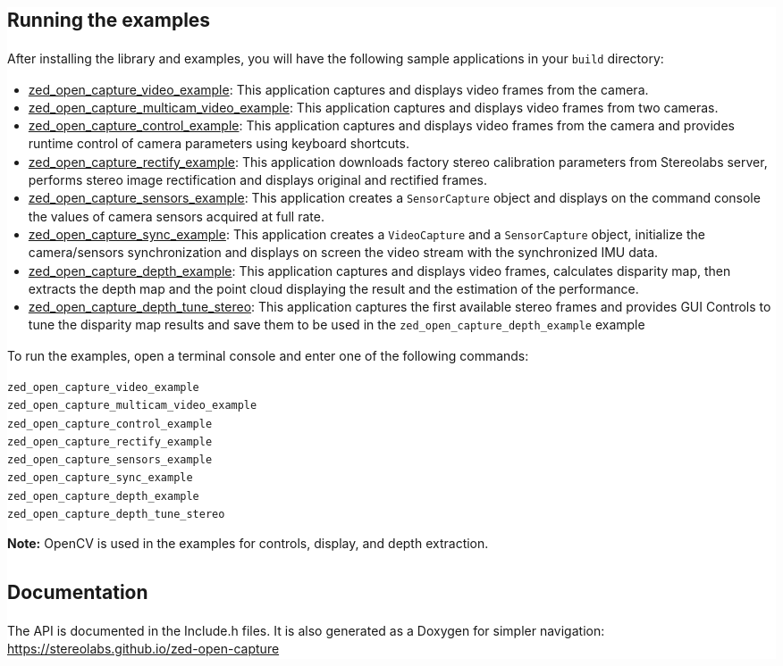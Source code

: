 ## Running the examples

After installing the library and examples, you will have the following sample applications in your `build` directory:

* [zed_open_capture_video_example](https://github.com/stereolabs/zed-open-capture/blob/master/examples/zed_oc_video_example.cpp): This application captures and displays video frames from the camera.
* [zed_open_capture_multicam_video_example](https://github.com/stereolabs/zed-open-capture/blob/master/examples/zed_oc_multi_video_example.cpp): This application captures and displays video frames from two cameras.
* [zed_open_capture_control_example](https://github.com/stereolabs/zed-open-capture/blob/master/examples/zed_oc_control_example.cpp): This application captures and displays video frames from the camera and provides runtime control of camera parameters using keyboard shortcuts.
* [zed_open_capture_rectify_example](https://github.com/stereolabs/zed-open-capture/blob/master/examples/zed_oc_rectify_example.cpp): This application downloads factory stereo calibration parameters from Stereolabs server, performs stereo image rectification and displays original and rectified frames.
* [zed_open_capture_sensors_example](https://github.com/stereolabs/zed-open-capture/blob/master/examples/zed_oc_sensors_example.cpp): This application creates a `SensorCapture` object and displays on the command console the values of camera sensors acquired at full rate.
* [zed_open_capture_sync_example](https://github.com/stereolabs/zed-open-capture/blob/master/examples/zed_oc_sync_example.cpp): This application creates a `VideoCapture` and a `SensorCapture` object, initialize the camera/sensors synchronization and displays on screen the video stream with the synchronized IMU data.
* [zed_open_capture_depth_example](https://github.com/stereolabs/zed-open-capture/blob/master/examples/zed_oc_depth_example.cpp): This application captures and displays video frames, calculates disparity map, then extracts the depth map and the point cloud displaying the result and the estimation of the performance.
* [zed_open_capture_depth_tune_stereo](https://github.com/stereolabs/zed-open-capture/blob/master/examples/tools/zed_oc_tune_stereo_sgbm.cpp): This application captures the first available stereo frames and provides GUI Controls to tune the disparity map results and save them to be used in the `zed_open_capture_depth_example` example

To run the examples, open a terminal console and enter one of the following commands:

```bash
zed_open_capture_video_example
zed_open_capture_multicam_video_example
zed_open_capture_control_example
zed_open_capture_rectify_example
zed_open_capture_sensors_example
zed_open_capture_sync_example
zed_open_capture_depth_example
zed_open_capture_depth_tune_stereo
```

**Note:** OpenCV is used in the examples for controls, display, and depth extraction.


## Documentation

The API is documented in the Include.h files. It is also generated as a Doxygen for simpler navigation: https://stereolabs.github.io/zed-open-capture
